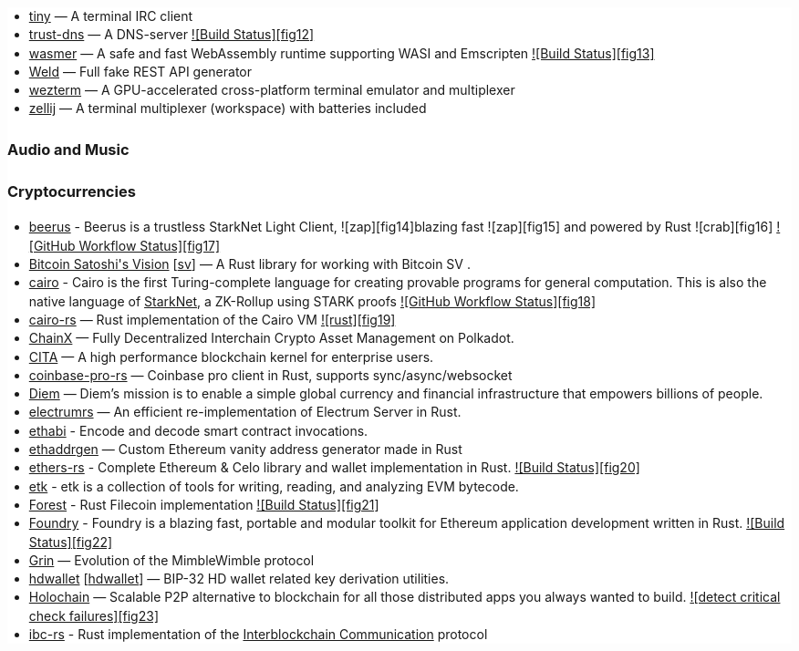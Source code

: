 -   [tiny](https://github.com/osa1/tiny) — A terminal IRC client
-   [trust-dns](https://crates.io/crates/trust-dns) — A DNS-server [![Build Status][fig12]](https://github.com/bluejekyll/trust-dns/actions?query=workflow%3Atest)
-   [wasmer](https://github.com/wasmerio/wasmer) — A safe and fast WebAssembly runtime supporting WASI and Emscripten [![Build Status][fig13]](https://github.com/wasmerio/wasmer/actions)
-   [Weld](https://github.com/serayuzgur/weld) — Full fake REST API generator
-   [wezterm](https://github.com/wez/wezterm) — A GPU-accelerated cross-platform terminal emulator and multiplexer
-   [zellij](https://github.com/zellij-org/zellij) — A terminal multiplexer (workspace) with batteries included

### Audio and Music

### Cryptocurrencies

-   [beerus](https://github.com/keep-starknet-strange/beerus) - Beerus is a trustless StarkNet Light Client, ![zap][fig14]blazing fast ![zap][fig15] and powered by Rust ![crab][fig16] [![GitHub Workflow Status][fig17]](https://github.com/keep-starknet-strange/beerus/actions/workflows/test.yml)
-   [Bitcoin Satoshi's Vision](https://github.com/brentongunning/rust-sv) \[[sv](https://crates.io/crates/sv)\] — A Rust library for working with Bitcoin SV .
-   [cairo](https://github.com/starkware-libs/cairo) - Cairo is the first Turing-complete language for creating provable programs for general computation. This is also the native language of [StarkNet](https://www.starknet.io/), a ZK-Rollup using STARK proofs [![GitHub Workflow Status][fig18]](https://camo.githubusercontent.com/1b4602c5c8c2e0bd2ae01197f7dda2e9d1007855b5bba330d1d54de806b71dc7/68747470733a2f2f696d672e736869656c64732e696f2f6769746875622f776f726b666c6f772f7374617475732f737461726b776172652d6c6962732f636169726f2f43493f7374796c653d666c61742d737175617265266c6f676f3d676974687562)
-   [cairo-rs](https://github.com/lambdaclass/cairo-rs) — Rust implementation of the Cairo VM [![rust][fig19]](https://github.com/lambdaclass/cairo-rs/actions/workflows/rust.yml)
-   [ChainX](https://github.com/chainx-org/ChainX) — Fully Decentralized Interchain Crypto Asset Management on Polkadot.
-   [CITA](https://github.com/citahub/cita) — A high performance blockchain kernel for enterprise users.
-   [coinbase-pro-rs](https://github.com/inv2004/coinbase-pro-rs) — Coinbase pro client in Rust, supports sync/async/websocket
-   [Diem](https://github.com/diem/diem) — Diem’s mission is to enable a simple global currency and financial infrastructure that empowers billions of people.
-   [electrumrs](https://github.com/romanz/electrs) — An efficient re-implementation of Electrum Server in Rust.
-   [ethabi](https://github.com/rust-ethereum/ethabi) - Encode and decode smart contract invocations.
-   [ethaddrgen](https://github.com/Limeth/ethaddrgen) — Custom Ethereum vanity address generator made in Rust
-   [ethers-rs](https://github.com/gakonst/ethers-rs) - Complete Ethereum & Celo library and wallet implementation in Rust. [![Build Status][fig20]](https://github.com/gakonst/ethers-rs/workflows/Tests/badge.svg)
-   [etk](https://github.com/quilt/etk) - etk is a collection of tools for writing, reading, and analyzing EVM bytecode.
-   [Forest](https://github.com/ChainSafe/forest) - Rust Filecoin implementation [![Build Status][fig21]](https://app.circleci.com/pipelines/github/ChainSafe/forest?branch=main)
-   [Foundry](https://github.com/foundry-rs/foundry) - Foundry is a blazing fast, portable and modular toolkit for Ethereum application development written in Rust. [![Build Status][fig22]](https://camo.githubusercontent.com/c67c56c51e523813e4dc0f7db59ba0cc043d47f94d431fd39405f863ea33c9ab/68747470733a2f2f696d672e736869656c64732e696f2f6769746875622f776f726b666c6f772f7374617475732f666f756e6472792d72732f666f756e6472792f746573743f7374796c653d666c61742d737175617265)
-   [Grin](https://github.com/mimblewimble/grin/) — Evolution of the MimbleWimble protocol
-   [hdwallet](https://github.com/jjyr/hdwallet) \[[hdwallet](https://crates.io/crates/hdwallet)\] — BIP-32 HD wallet related key derivation utilities.
-   [Holochain](https://github.com/holochain/holochain) — Scalable P2P alternative to blockchain for all those distributed apps you always wanted to build. [![detect critical check failures][fig23]](https://github.com/holochain/holochain/actions/workflows/check_run_detect_release_pr_failure.yml)
-   [ibc-rs](https://github.com/informalsystems/hermes) - Rust implementation of the [Interblockchain Communication](https://ibc.cosmos.network/) protocol